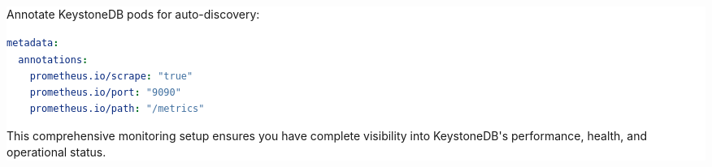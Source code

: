 Annotate KeystoneDB pods for auto-discovery:

```yaml
metadata:
  annotations:
    prometheus.io/scrape: "true"
    prometheus.io/port: "9090"
    prometheus.io/path: "/metrics"
```

This comprehensive monitoring setup ensures you have complete visibility into KeystoneDB's performance, health, and operational status.
